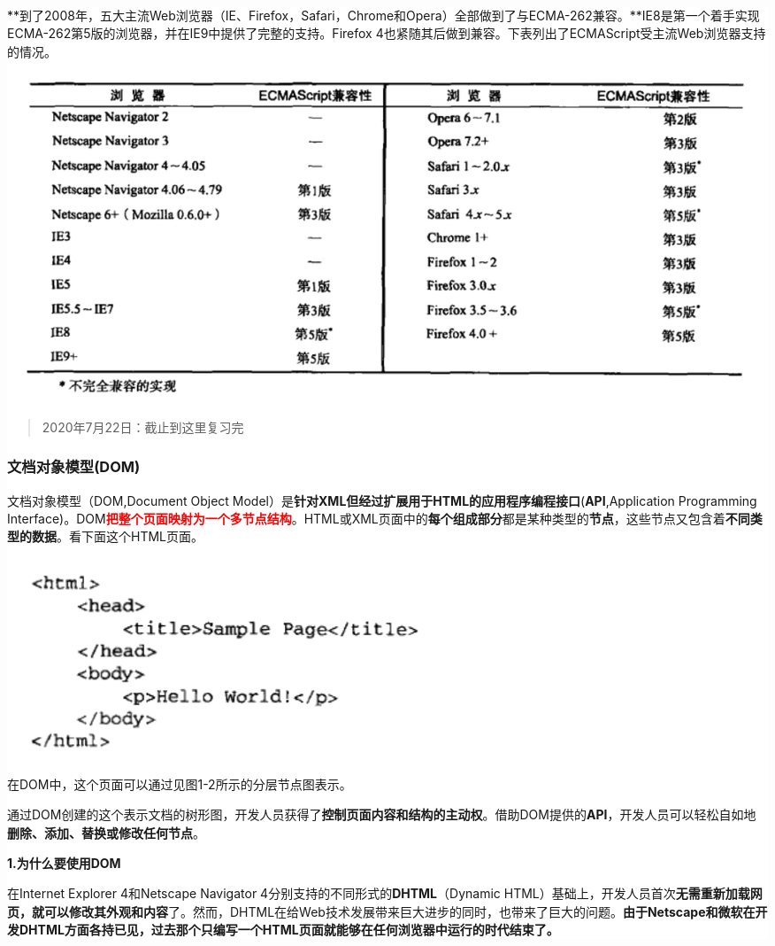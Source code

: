 **到了2008年，五大主流Web浏览器（IE、Firefox，Safari，Chrome和Opera）全部做到了与ECMA-262兼容。**IE8是第一个着手实现ECMA-262第5版的浏览器，并在IE9中提供了完整的支持。Firefox 4也紧随其后做到兼容。下表列出了ECMAScript受主流Web浏览器支持的情况。

![](读书笔记：JavaScript高级程序设计01（第3版）/118.png)

> 2020年7月22日：截止到这里复习完

### 文档对象模型(DOM)

 文档对象模型（DOM,Document Object Model）是**针对XML但经过扩展用于HTML的应用程序编程接口**(**API**,Application Programming Interface)。DOM<strong style="color:red">把整个页面映射为一个多节点结构</strong>。HTML或XML页面中的**每个组成部分**都是某种类型的**节点**，这些节点又包含着**不同类型的数据**。看下面这个HTML页面。

![](读书笔记：JavaScript高级程序设计01（第3版）/127.png)

在DOM中，这个页面可以通过见图1-2所示的分层节点图表示。

通过DOM创建的这个表示文档的树形图，开发人员获得了**控制页面内容和结构的主动权**。借助DOM提供的**API**，开发人员可以轻松自如地**删除、添加、替换或修改任何节点**。

**1.为什么要使用DOM**

在Internet Explorer 4和Netscape Navigator 4分别支持的不同形式的**DHTML**（Dynamic HTML）基础上，开发人员首次**无需重新加载网页，就可以修改其外观和内容**了。然而，DHTML在给Web技术发展带来巨大进步的同时，也带来了巨大的问题。**由于Netscape和微软在开发DHTML方面各持已见，过去那个只编写一个HTML页面就能够在任何浏览器中运行的时代结束了。**
